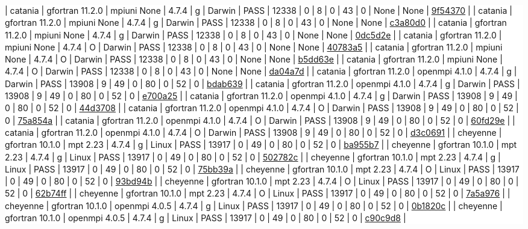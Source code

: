 | catania | gfortran 11.2.0 | mpiuni None  | 4.7.4  | g | Darwin | PASS | 12338 | 0 | 8 | 0 | 43 | 0 | None | None | <a href="https://github.com/esmf-org/esmf-test-artifacts/tree/9f54370a56eb8b93420415a2a52f1b7de3273763/develop/gfortran/11.2.0/g/mpiuni/None" target="_blank">9f54370</a> | 
| catania | gfortran 11.2.0 | mpiuni None  | 4.7.4  | g | Darwin | PASS | 12338 | 0 | 8 | 0 | 43 | 0 | None | None | <a href="https://github.com/esmf-org/esmf-test-artifacts/tree/c3a80d0464fb45049189b185e793f7d50eaeef48/develop/gfortran/11.2.0/g/mpiuni/None" target="_blank">c3a80d0</a> | 
| catania | gfortran 11.2.0 | mpiuni None  | 4.7.4  | g | Darwin | PASS | 12338 | 0 | 8 | 0 | 43 | 0 | None | None | <a href="https://github.com/esmf-org/esmf-test-artifacts/tree/0dc5d2edd289a043e4ddfb299b6527a64ec41a0c/develop/gfortran/11.2.0/g/mpiuni/None" target="_blank">0dc5d2e</a> | 
| catania | gfortran 11.2.0 | mpiuni None  | 4.7.4  | O | Darwin | PASS | 12338 | 0 | 8 | 0 | 43 | 0 | None | None | <a href="https://github.com/esmf-org/esmf-test-artifacts/tree/40783a521d52271f933472d4378d99fb2a9b0bb5/develop/gfortran/11.2.0/O/mpiuni/None" target="_blank">40783a5</a> | 
| catania | gfortran 11.2.0 | mpiuni None  | 4.7.4  | O | Darwin | PASS | 12338 | 0 | 8 | 0 | 43 | 0 | None | None | <a href="https://github.com/esmf-org/esmf-test-artifacts/tree/b5dd63e95038170203b7e23fb1bbdad51cdbac29/develop/gfortran/11.2.0/O/mpiuni/None" target="_blank">b5dd63e</a> | 
| catania | gfortran 11.2.0 | mpiuni None  | 4.7.4  | O | Darwin | PASS | 12338 | 0 | 8 | 0 | 43 | 0 | None | None | <a href="https://github.com/esmf-org/esmf-test-artifacts/tree/da04a7d71f02ee1daf4091efcb518f5035d2eb34/develop/gfortran/11.2.0/O/mpiuni/None" target="_blank">da04a7d</a> | 
| catania | gfortran 11.2.0 | openmpi 4.1.0  | 4.7.4  | g | Darwin | PASS | 13908 | 9 | 49 | 0 | 80 | 0 | 52 | 0 | <a href="https://github.com/esmf-org/esmf-test-artifacts/tree/bdab639a31e1982c3a25426c106f439d900d3810/develop/gfortran/11.2.0/g/openmpi/4.1.0" target="_blank">bdab639</a> | 
| catania | gfortran 11.2.0 | openmpi 4.1.0  | 4.7.4  | g | Darwin | PASS | 13908 | 9 | 49 | 0 | 80 | 0 | 52 | 0 | <a href="https://github.com/esmf-org/esmf-test-artifacts/tree/e700a25f82f2454e912c0820c40a5584d2cb4333/develop/gfortran/11.2.0/g/openmpi/4.1.0" target="_blank">e700a25</a> | 
| catania | gfortran 11.2.0 | openmpi 4.1.0  | 4.7.4  | g | Darwin | PASS | 13908 | 9 | 49 | 0 | 80 | 0 | 52 | 0 | <a href="https://github.com/esmf-org/esmf-test-artifacts/tree/44d3708b2767f723b41ae14a72c8a764b22aba6f/develop/gfortran/11.2.0/g/openmpi/4.1.0" target="_blank">44d3708</a> | 
| catania | gfortran 11.2.0 | openmpi 4.1.0  | 4.7.4  | O | Darwin | PASS | 13908 | 9 | 49 | 0 | 80 | 0 | 52 | 0 | <a href="https://github.com/esmf-org/esmf-test-artifacts/tree/75a854a6c967a1a2111fb060dc3f80e15557286d/develop/gfortran/11.2.0/O/openmpi/4.1.0" target="_blank">75a854a</a> | 
| catania | gfortran 11.2.0 | openmpi 4.1.0  | 4.7.4  | O | Darwin | PASS | 13908 | 9 | 49 | 0 | 80 | 0 | 52 | 0 | <a href="https://github.com/esmf-org/esmf-test-artifacts/tree/60fd29e4e8752a8f83af9d42d242ea3d0e9cfcd6/develop/gfortran/11.2.0/O/openmpi/4.1.0" target="_blank">60fd29e</a> | 
| catania | gfortran 11.2.0 | openmpi 4.1.0  | 4.7.4  | O | Darwin | PASS | 13908 | 9 | 49 | 0 | 80 | 0 | 52 | 0 | <a href="https://github.com/esmf-org/esmf-test-artifacts/tree/d3c06917e0e076d8ac05ef2ffc155829383c0b6b/develop/gfortran/11.2.0/O/openmpi/4.1.0" target="_blank">d3c0691</a> | 
| cheyenne | gfortran 10.1.0 | mpt 2.23  | 4.7.4  | g | Linux | PASS | 13917 | 0 | 49 | 0 | 80 | 0 | 52 | 0 | <a href="https://github.com/esmf-org/esmf-test-artifacts/tree/ba955b71e8509a7d63551d734c7fd485b952b7d1/develop/gfortran/10.1.0/g/mpt/2.23" target="_blank">ba955b7</a> | 
| cheyenne | gfortran 10.1.0 | mpt 2.23  | 4.7.4  | g | Linux | PASS | 13917 | 0 | 49 | 0 | 80 | 0 | 52 | 0 | <a href="https://github.com/esmf-org/esmf-test-artifacts/tree/502782c9cfb6bf5a10f76082315dfd1a094fc33e/develop/gfortran/10.1.0/g/mpt/2.23" target="_blank">502782c</a> | 
| cheyenne | gfortran 10.1.0 | mpt 2.23  | 4.7.4  | g | Linux | PASS | 13917 | 0 | 49 | 0 | 80 | 0 | 52 | 0 | <a href="https://github.com/esmf-org/esmf-test-artifacts/tree/75bb39a5937670d5f2e0edb2f3d16181f204b197/develop/gfortran/10.1.0/g/mpt/2.23" target="_blank">75bb39a</a> | 
| cheyenne | gfortran 10.1.0 | mpt 2.23  | 4.7.4  | O | Linux | PASS | 13917 | 0 | 49 | 0 | 80 | 0 | 52 | 0 | <a href="https://github.com/esmf-org/esmf-test-artifacts/tree/93bd94b574ab2296002801225cd29d30085a1a6a/develop/gfortran/10.1.0/O/mpt/2.23" target="_blank">93bd94b</a> | 
| cheyenne | gfortran 10.1.0 | mpt 2.23  | 4.7.4  | O | Linux | PASS | 13917 | 0 | 49 | 0 | 80 | 0 | 52 | 0 | <a href="https://github.com/esmf-org/esmf-test-artifacts/tree/62b74ff98220a05283cfd1fd0cf472d1557feab8/develop/gfortran/10.1.0/O/mpt/2.23" target="_blank">62b74ff</a> | 
| cheyenne | gfortran 10.1.0 | mpt 2.23  | 4.7.4  | O | Linux | PASS | 13917 | 0 | 49 | 0 | 80 | 0 | 52 | 0 | <a href="https://github.com/esmf-org/esmf-test-artifacts/tree/7a5a976668ca70fe61f3fe6e6c4c5d7ca661ba2c/develop/gfortran/10.1.0/O/mpt/2.23" target="_blank">7a5a976</a> | 
| cheyenne | gfortran 10.1.0 | openmpi 4.0.5  | 4.7.4  | g | Linux | PASS | 13917 | 0 | 49 | 0 | 80 | 0 | 52 | 0 | <a href="https://github.com/esmf-org/esmf-test-artifacts/tree/0b1820c4290be87cb6e8e027bf1d67c5f1661885/develop/gfortran/10.1.0/g/openmpi/4.0.5" target="_blank">0b1820c</a> | 
| cheyenne | gfortran 10.1.0 | openmpi 4.0.5  | 4.7.4  | g | Linux | PASS | 13917 | 0 | 49 | 0 | 80 | 0 | 52 | 0 | <a href="https://github.com/esmf-org/esmf-test-artifacts/tree/c90c9d8550ad35c204019f6ed8591c6be3f36cd1/develop/gfortran/10.1.0/g/openmpi/4.0.5" target="_blank">c90c9d8</a> | 